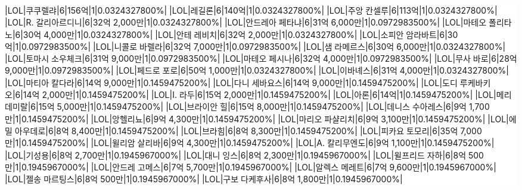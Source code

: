 |LOL|쿠쿠렐랴|6|156억|1|0.0324327800%|
|LOL|레길론|6|140억|1|0.0324327800%|
|LOL|주앙 칸셀루|6|113억|1|0.0324327800%|
|LOL|R. 갈리아르디니|6|32억 2,000만|1|0.0324327800%|
|LOL|안드레아 페타냐|6|31억 6,000만|1|0.0972983500%|
|LOL|마테오 폴리타노|6|30억 4,000만|1|0.0324327800%|
|LOL|안테 레비치|6|32억 2,000만|1|0.0324327800%|
|LOL|소피안 암라바트|6|30억|1|0.0972983500%|
|LOL|니콜로 바렐라|6|32억 7,000만|1|0.0972983500%|
|LOL|샘 라메르스|6|30억 6,000만|1|0.0324327800%|
|LOL|토마시 소우체크|6|31억 9,000만|1|0.0972983500%|
|LOL|마테오 페시나|6|32억 4,000만|1|0.0972983500%|
|LOL|무사 바로|6|28억 9,000만|1|0.0972983500%|
|LOL|페드로 포로|6|50억 1,000만|1|0.0324327800%|
|LOL|이바녜스|6|31억 4,000만|1|0.0324327800%|
|LOL|마티아 칼다라|6|14억 9,000만|1|0.1459475200%|
|LOL|다니 세바요스|6|14억 9,000만|1|0.1459475200%|
|LOL|도디 루케바키오|6|14억 2,000만|1|0.1459475200%|
|LOL|I. 라두|6|15억 2,000만|1|0.1459475200%|
|LOL|아론|6|14억|1|0.1459475200%|
|LOL|메리 데미랄|6|15억 5,000만|1|0.1459475200%|
|LOL|브라이안 힐|6|15억 8,000만|1|0.1459475200%|
|LOL|데니스 수아레스|6|9억 1,700만|1|0.1459475200%|
|LOL|앙헬리뇨|6|9억 4,300만|1|0.1459475200%|
|LOL|마리오 파샬리치|6|9억 3,100만|1|0.1459475200%|
|LOL|에밀 아우데로|6|8억 8,400만|1|0.1459475200%|
|LOL|브라힘|6|8억 8,300만|1|0.1459475200%|
|LOL|피카요 토모리|6|35억 7,000만|1|0.1459475200%|
|LOL|윌리암 살리바|6|9억 4,300만|1|0.1459475200%|
|LOL|A. 칼리무엔도|6|9억 1,100만|1|0.1459475200%|
|LOL|기성용|6|8억 2,700만|1|0.1945967000%|
|LOL|대니 잉스|6|8억 2,300만|1|0.1945967000%|
|LOL|윌프리드 자하|6|8억 500만|1|0.1945967000%|
|LOL|안드레 고메스|6|7억 5,700만|1|0.1945967000%|
|LOL|알렉스 메레트|6|7억 9,600만|1|0.1945967000%|
|LOL|젤송 마르팅스|6|8억 500만|1|0.1945967000%|
|LOL|구보 다케후사|6|8억 1,800만|1|0.1945967000%|